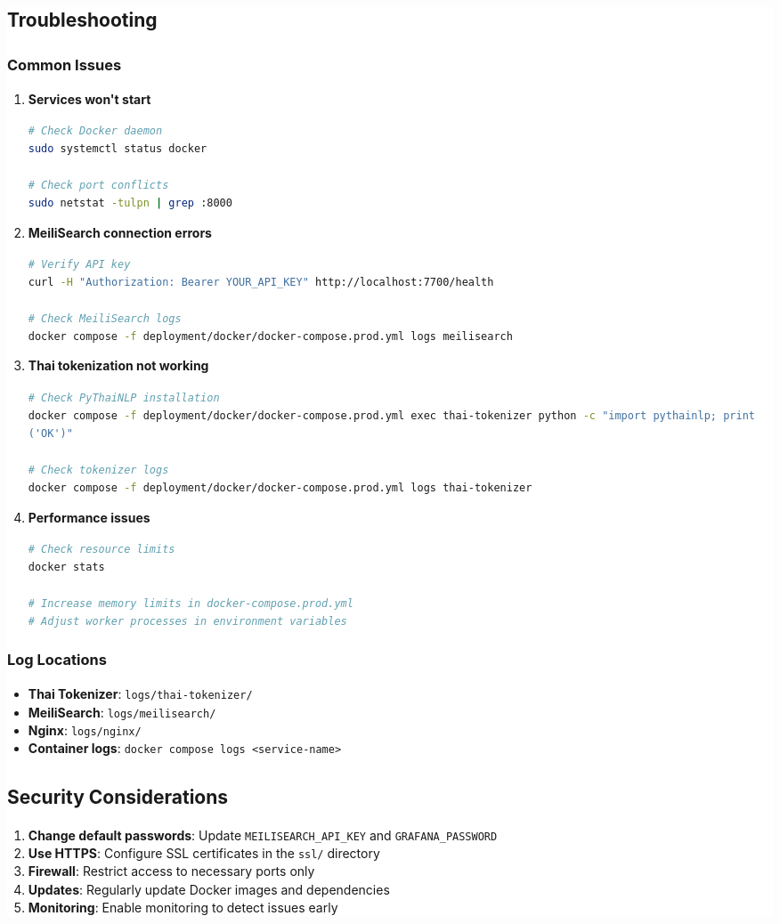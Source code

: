 ## Troubleshooting

### Common Issues

1. **Services won't start**
   ```bash
   # Check Docker daemon
   sudo systemctl status docker
   
   # Check port conflicts
   sudo netstat -tulpn | grep :8000
   ```

2. **MeiliSearch connection errors**
   ```bash
   # Verify API key
   curl -H "Authorization: Bearer YOUR_API_KEY" http://localhost:7700/health
   
   # Check MeiliSearch logs
   docker compose -f deployment/docker/docker-compose.prod.yml logs meilisearch
   ```

3. **Thai tokenization not working**
   ```bash
   # Check PyThaiNLP installation
   docker compose -f deployment/docker/docker-compose.prod.yml exec thai-tokenizer python -c "import pythainlp; print('OK')"
   
   # Check tokenizer logs
   docker compose -f deployment/docker/docker-compose.prod.yml logs thai-tokenizer
   ```

4. **Performance issues**
   ```bash
   # Check resource limits
   docker stats
   
   # Increase memory limits in docker-compose.prod.yml
   # Adjust worker processes in environment variables
   ```

### Log Locations

- **Thai Tokenizer**: `logs/thai-tokenizer/`
- **MeiliSearch**: `logs/meilisearch/`
- **Nginx**: `logs/nginx/`
- **Container logs**: `docker compose logs <service-name>`

## Security Considerations

1. **Change default passwords**: Update `MEILISEARCH_API_KEY` and `GRAFANA_PASSWORD`
2. **Use HTTPS**: Configure SSL certificates in the `ssl/` directory
3. **Firewall**: Restrict access to necessary ports only
4. **Updates**: Regularly update Docker images and dependencies
5. **Monitoring**: Enable monitoring to detect issues early
